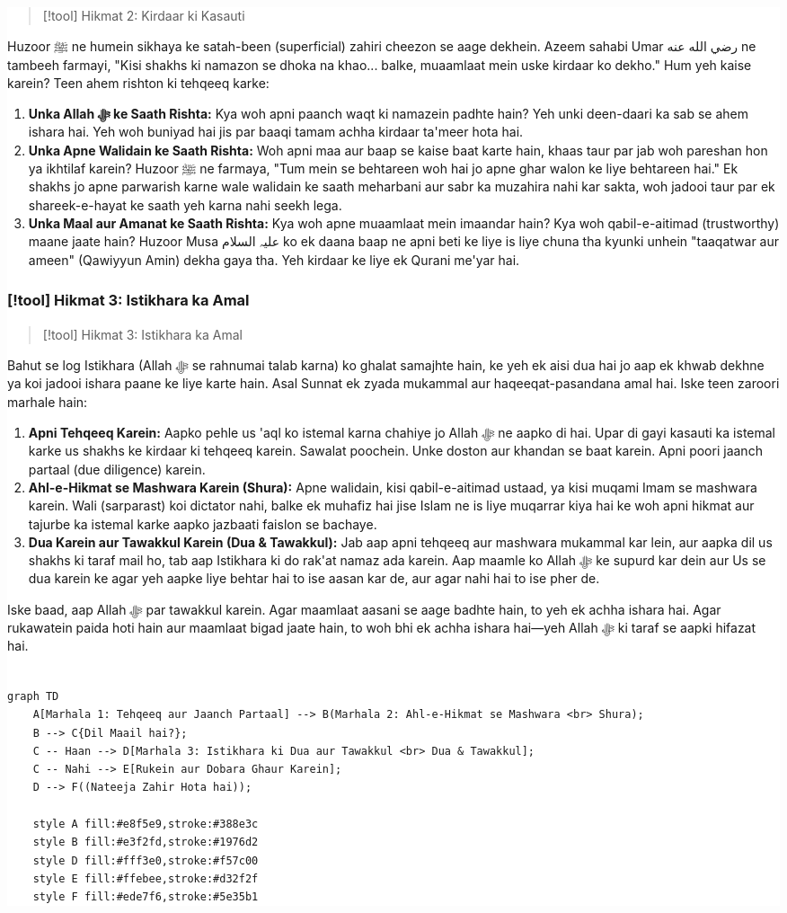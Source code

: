 > [!tool] Hikmat 2: Kirdaar ki Kasauti

Huzoor ﷺ ne humein sikhaya ke satah-been (superficial) zahiri cheezon se aage dekhein. Azeem sahabi Umar رضي الله عنه ne tambeeh farmayi, "Kisi shakhs ki namazon se dhoka na khao... balke, muaamlaat mein uske kirdaar ko dekho." Hum yeh kaise karein? Teen ahem rishton ki tehqeeq karke:

1.  **Unka Allah ﷻ ke Saath Rishta:** Kya woh apni paanch waqt ki namazein padhte hain? Yeh unki deen-daari ka sab se ahem ishara hai. Yeh woh buniyad hai jis par baaqi tamam achha kirdaar ta'meer hota hai.
2.  **Unka Apne Walidain ke Saath Rishta:** Woh apni maa aur baap se kaise baat karte hain, khaas taur par jab woh pareshan hon ya ikhtilaf karein? Huzoor ﷺ ne farmaya, "Tum mein se behtareen woh hai jo apne ghar walon ke liye behtareen hai." Ek shakhs jo apne parwarish karne wale walidain ke saath meharbani aur sabr ka muzahira nahi kar sakta, woh jadooi taur par ek shareek-e-hayat ke saath yeh karna nahi seekh lega.
3.  **Unka Maal aur Amanat ke Saath Rishta:** Kya woh apne muaamlaat mein imaandar hain? Kya woh qabil-e-aitimad (trustworthy) maane jaate hain? Huzoor Musa علیہ السلام ko ek daana baap ne apni beti ke liye is liye chuna tha kyunki unhein "taaqatwar aur ameen" (Qawiyyun Amin) dekha gaya tha. Yeh kirdaar ke liye ek Qurani me'yar hai.

### [!tool] Hikmat 3: Istikhara ka Amal

> [!tool] Hikmat 3: Istikhara ka Amal

Bahut se log Istikhara (Allah ﷻ se rahnumai talab karna) ko ghalat samajhte hain, ke yeh ek aisi dua hai jo aap ek khwab dekhne ya koi jadooi ishara paane ke liye karte hain. Asal Sunnat ek zyada mukammal aur haqeeqat-pasandana amal hai. Iske teen zaroori marhale hain:

1.  **Apni Tehqeeq Karein:** Aapko pehle us 'aql ko istemal karna chahiye jo Allah ﷻ ne aapko di hai. Upar di gayi kasauti ka istemal karke us shakhs ke kirdaar ki tehqeeq karein. Sawalat poochein. Unke doston aur khandan se baat karein. Apni poori jaanch partaal (due diligence) karein.
2.  **Ahl-e-Hikmat se Mashwara Karein (Shura):** Apne walidain, kisi qabil-e-aitimad ustaad, ya kisi muqami Imam se mashwara karein. Wali (sarparast) koi dictator nahi, balke ek muhafiz hai jise Islam ne is liye muqarrar kiya hai ke woh apni hikmat aur tajurbe ka istemal karke aapko jazbaati faislon se bachaye.
3.  **Dua Karein aur Tawakkul Karein (Dua & Tawakkul):** Jab aap apni tehqeeq aur mashwara mukammal kar lein, aur aapka dil us shakhs ki taraf mail ho, tab aap Istikhara ki do rak'at namaz ada karein. Aap maamle ko Allah ﷻ ke supurd kar dein aur Us se dua karein ke agar yeh aapke liye behtar hai to ise aasan kar de, aur agar nahi hai to ise pher de.

Iske baad, aap Allah ﷻ par tawakkul karein. Agar maamlaat aasani se aage badhte hain, to yeh ek achha ishara hai. Agar rukawatein paida hoti hain aur maamlaat bigad jaate hain, to woh bhi ek achha ishara hai—yeh Allah ﷻ ki taraf se aapki hifazat hai.

```mermaid

graph TD
    A[Marhala 1: Tehqeeq aur Jaanch Partaal] --> B(Marhala 2: Ahl-e-Hikmat se Mashwara <br> Shura);
    B --> C{Dil Maail hai?};
    C -- Haan --> D[Marhala 3: Istikhara ki Dua aur Tawakkul <br> Dua & Tawakkul];
    C -- Nahi --> E[Rukein aur Dobara Ghaur Karein];
    D --> F((Nateeja Zahir Hota hai));

    style A fill:#e8f5e9,stroke:#388e3c
    style B fill:#e3f2fd,stroke:#1976d2
    style D fill:#fff3e0,stroke:#f57c00
    style E fill:#ffebee,stroke:#d32f2f
    style F fill:#ede7f6,stroke:#5e35b1

```
